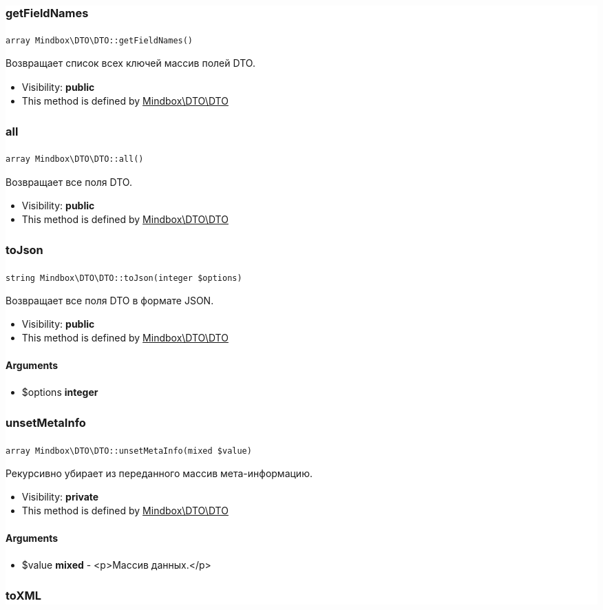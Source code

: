 

### getFieldNames

    array Mindbox\DTO\DTO::getFieldNames()

Возвращает список всех ключей массив полей DTO.



* Visibility: **public**
* This method is defined by [Mindbox\DTO\DTO](Mindbox-DTO-DTO.md)




### all

    array Mindbox\DTO\DTO::all()

Возвращает все поля DTO.



* Visibility: **public**
* This method is defined by [Mindbox\DTO\DTO](Mindbox-DTO-DTO.md)




### toJson

    string Mindbox\DTO\DTO::toJson(integer $options)

Возвращает все поля DTO в формате JSON.



* Visibility: **public**
* This method is defined by [Mindbox\DTO\DTO](Mindbox-DTO-DTO.md)


#### Arguments
* $options **integer**



### unsetMetaInfo

    array Mindbox\DTO\DTO::unsetMetaInfo(mixed $value)

Рекурсивно убирает из переданного массив мета-информацию.



* Visibility: **private**
* This method is defined by [Mindbox\DTO\DTO](Mindbox-DTO-DTO.md)


#### Arguments
* $value **mixed** - &lt;p&gt;Массив данных.&lt;/p&gt;



### toXML
